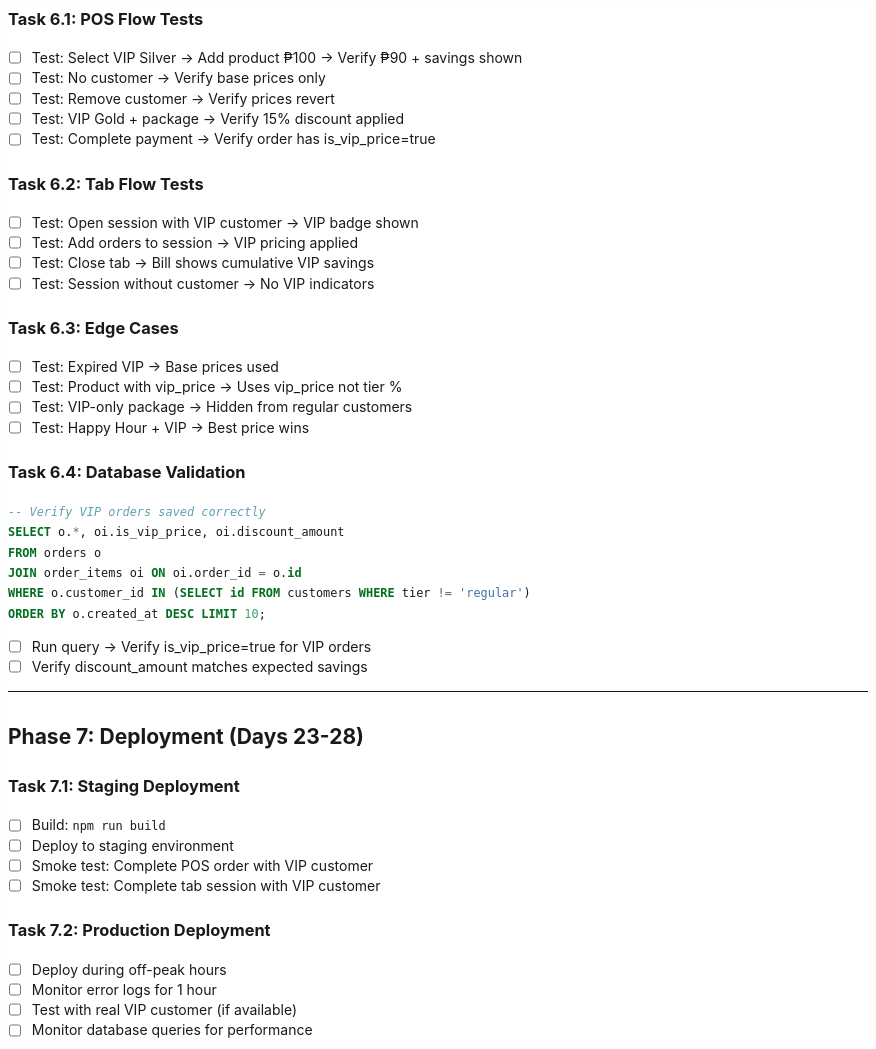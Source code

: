 ### Task 6.1: POS Flow Tests

- [ ] Test: Select VIP Silver → Add product ₱100 → Verify ₱90 + savings shown
- [ ] Test: No customer → Verify base prices only
- [ ] Test: Remove customer → Verify prices revert
- [ ] Test: VIP Gold + package → Verify 15% discount applied
- [ ] Test: Complete payment → Verify order has is_vip_price=true

### Task 6.2: Tab Flow Tests

- [ ] Test: Open session with VIP customer → VIP badge shown
- [ ] Test: Add orders to session → VIP pricing applied
- [ ] Test: Close tab → Bill shows cumulative VIP savings
- [ ] Test: Session without customer → No VIP indicators

### Task 6.3: Edge Cases

- [ ] Test: Expired VIP → Base prices used
- [ ] Test: Product with vip_price → Uses vip_price not tier %
- [ ] Test: VIP-only package → Hidden from regular customers
- [ ] Test: Happy Hour + VIP → Best price wins

### Task 6.4: Database Validation

```sql
-- Verify VIP orders saved correctly
SELECT o.*, oi.is_vip_price, oi.discount_amount 
FROM orders o 
JOIN order_items oi ON oi.order_id = o.id 
WHERE o.customer_id IN (SELECT id FROM customers WHERE tier != 'regular')
ORDER BY o.created_at DESC LIMIT 10;
```

- [ ] Run query → Verify is_vip_price=true for VIP orders
- [ ] Verify discount_amount matches expected savings

---

## Phase 7: Deployment (Days 23-28)

### Task 7.1: Staging Deployment

- [ ] Build: `npm run build`
- [ ] Deploy to staging environment
- [ ] Smoke test: Complete POS order with VIP customer
- [ ] Smoke test: Complete tab session with VIP customer

### Task 7.2: Production Deployment

- [ ] Deploy during off-peak hours
- [ ] Monitor error logs for 1 hour
- [ ] Test with real VIP customer (if available)
- [ ] Monitor database queries for performance
